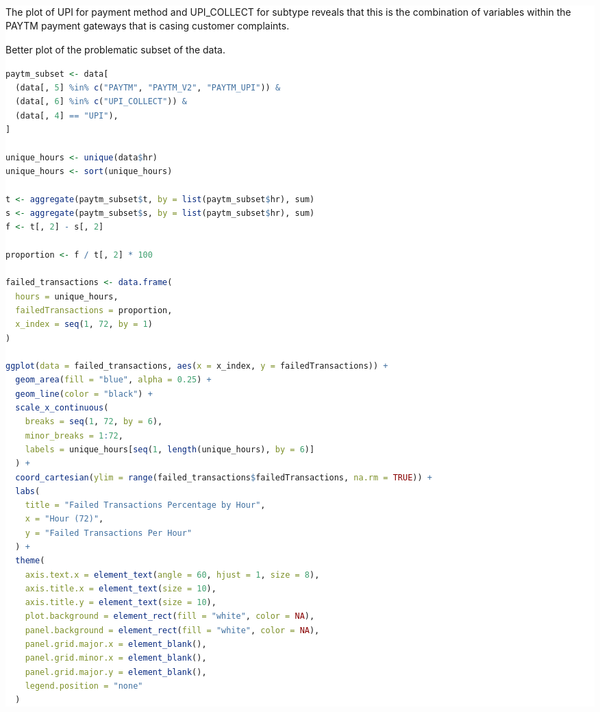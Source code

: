 
The plot of UPI for payment method and UPI_COLLECT for subtype reveals
that this is the combination of variables within the PAYTM payment
gateways that is casing customer complaints.

Better plot of the problematic subset of the data.

``` r
paytm_subset <- data[
  (data[, 5] %in% c("PAYTM", "PAYTM_V2", "PAYTM_UPI")) & 
  (data[, 6] %in% c("UPI_COLLECT")) & 
  (data[, 4] == "UPI"), 
]

unique_hours <- unique(data$hr)
unique_hours <- sort(unique_hours)

t <- aggregate(paytm_subset$t, by = list(paytm_subset$hr), sum)
s <- aggregate(paytm_subset$s, by = list(paytm_subset$hr), sum)
f <- t[, 2] - s[, 2]

proportion <- f / t[, 2] * 100

failed_transactions <- data.frame(
  hours = unique_hours, 
  failedTransactions = proportion, 
  x_index = seq(1, 72, by = 1)
)

ggplot(data = failed_transactions, aes(x = x_index, y = failedTransactions)) + 
  geom_area(fill = "blue", alpha = 0.25) + 
  geom_line(color = "black") + 
  scale_x_continuous(
    breaks = seq(1, 72, by = 6), 
    minor_breaks = 1:72, 
    labels = unique_hours[seq(1, length(unique_hours), by = 6)]
  ) + 
  coord_cartesian(ylim = range(failed_transactions$failedTransactions, na.rm = TRUE)) +  
  labs(
    title = "Failed Transactions Percentage by Hour", 
    x = "Hour (72)", 
    y = "Failed Transactions Per Hour"
  ) +
  theme(
    axis.text.x = element_text(angle = 60, hjust = 1, size = 8), 
    axis.title.x = element_text(size = 10),
    axis.title.y = element_text(size = 10), 
    plot.background = element_rect(fill = "white", color = NA),
    panel.background = element_rect(fill = "white", color = NA), 
    panel.grid.major.x = element_blank(),  
    panel.grid.minor.x = element_blank(), 
    panel.grid.major.y = element_blank(), 
    legend.position = "none"
  )
```
